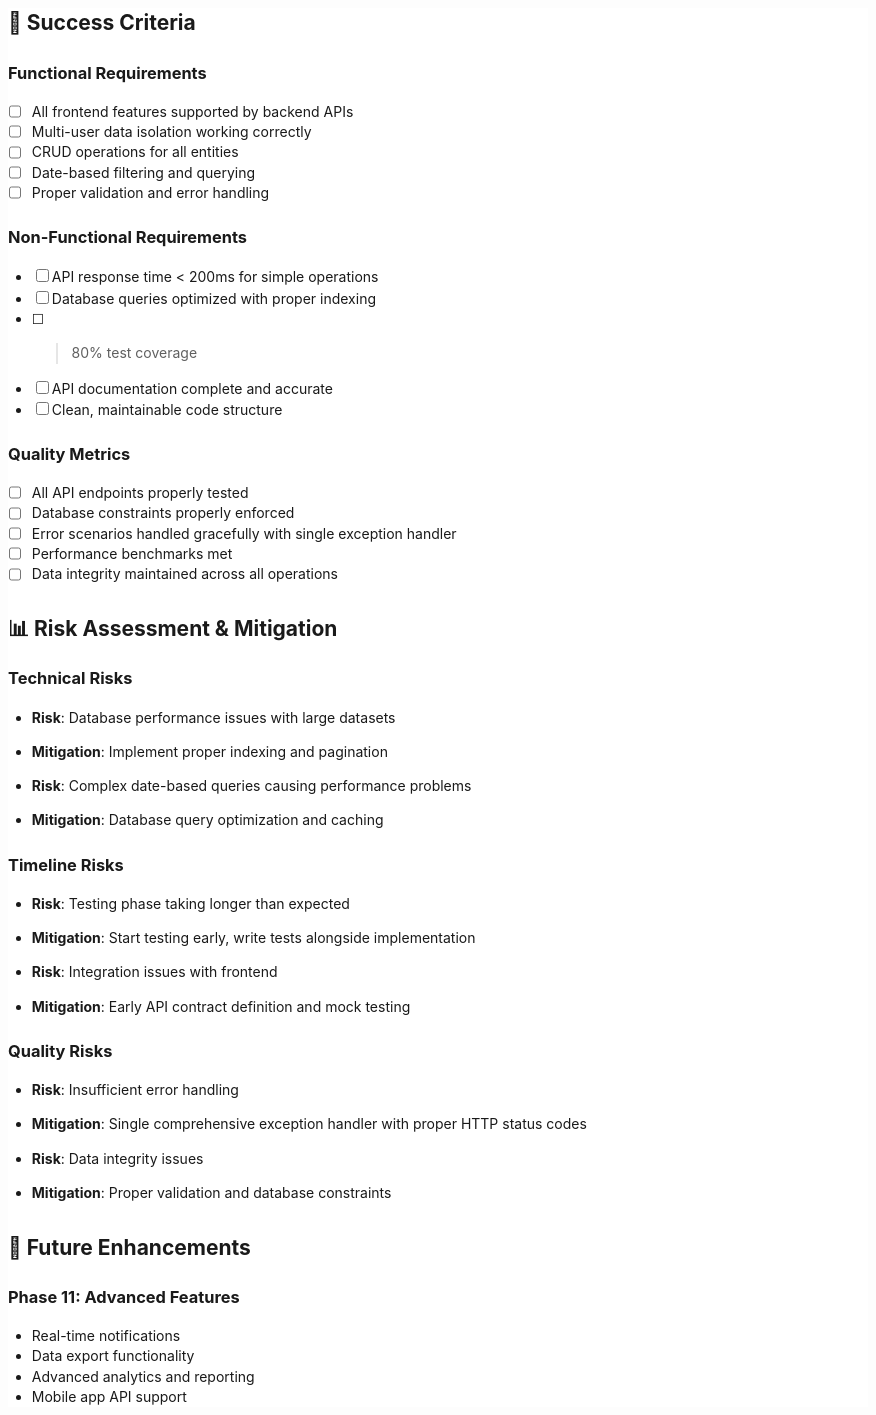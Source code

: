 ## 🎯 Success Criteria

### **Functional Requirements**
- [ ] All frontend features supported by backend APIs
- [ ] Multi-user data isolation working correctly
- [ ] CRUD operations for all entities
- [ ] Date-based filtering and querying
- [ ] Proper validation and error handling

### **Non-Functional Requirements**
- [ ] API response time < 200ms for simple operations
- [ ] Database queries optimized with proper indexing
- [ ] >80% test coverage
- [ ] API documentation complete and accurate
- [ ] Clean, maintainable code structure

### **Quality Metrics**
- [ ] All API endpoints properly tested
- [ ] Database constraints properly enforced
- [ ] Error scenarios handled gracefully with single exception handler
- [ ] Performance benchmarks met
- [ ] Data integrity maintained across all operations

## 📊 Risk Assessment & Mitigation

### **Technical Risks**
- **Risk**: Database performance issues with large datasets
- **Mitigation**: Implement proper indexing and pagination

- **Risk**: Complex date-based queries causing performance problems
- **Mitigation**: Database query optimization and caching

### **Timeline Risks**
- **Risk**: Testing phase taking longer than expected
- **Mitigation**: Start testing early, write tests alongside implementation

- **Risk**: Integration issues with frontend
- **Mitigation**: Early API contract definition and mock testing

### **Quality Risks**
- **Risk**: Insufficient error handling
- **Mitigation**: Single comprehensive exception handler with proper HTTP status codes

- **Risk**: Data integrity issues
- **Mitigation**: Proper validation and database constraints

## 🚀 Future Enhancements

### **Phase 11: Advanced Features**
- Real-time notifications
- Data export functionality
- Advanced analytics and reporting
- Mobile app API support
